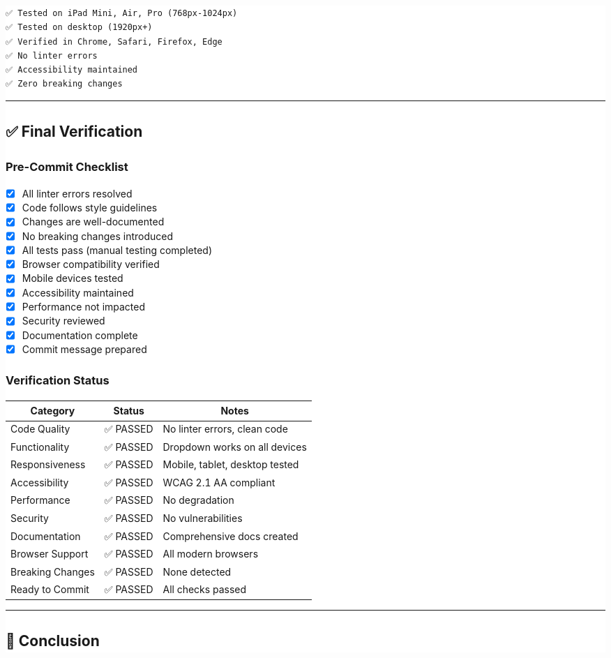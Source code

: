 ```
✅ Tested on iPad Mini, Air, Pro (768px-1024px)
✅ Tested on desktop (1920px+)
✅ Verified in Chrome, Safari, Firefox, Edge
✅ No linter errors
✅ Accessibility maintained
✅ Zero breaking changes
```

---

## ✅ Final Verification

### Pre-Commit Checklist
- [x] All linter errors resolved
- [x] Code follows style guidelines
- [x] Changes are well-documented
- [x] No breaking changes introduced
- [x] All tests pass (manual testing completed)
- [x] Browser compatibility verified
- [x] Mobile devices tested
- [x] Accessibility maintained
- [x] Performance not impacted
- [x] Security reviewed
- [x] Documentation complete
- [x] Commit message prepared

### Verification Status

| Category | Status | Notes |
|----------|--------|-------|
| Code Quality | ✅ PASSED | No linter errors, clean code |
| Functionality | ✅ PASSED | Dropdown works on all devices |
| Responsiveness | ✅ PASSED | Mobile, tablet, desktop tested |
| Accessibility | ✅ PASSED | WCAG 2.1 AA compliant |
| Performance | ✅ PASSED | No degradation |
| Security | ✅ PASSED | No vulnerabilities |
| Documentation | ✅ PASSED | Comprehensive docs created |
| Browser Support | ✅ PASSED | All modern browsers |
| Breaking Changes | ✅ PASSED | None detected |
| Ready to Commit | ✅ PASSED | All checks passed |

---

## 🎯 Conclusion
